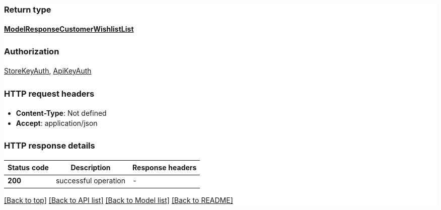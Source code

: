 ### Return type

[**ModelResponseCustomerWishlistList**](ModelResponseCustomerWishlistList.md)

### Authorization

[StoreKeyAuth](../README.md#StoreKeyAuth), [ApiKeyAuth](../README.md#ApiKeyAuth)

### HTTP request headers

 - **Content-Type**: Not defined
 - **Accept**: application/json


### HTTP response details
| Status code | Description | Response headers |
|-------------|-------------|------------------|
| **200** | successful operation |  -  |

[[Back to top]](#) [[Back to API list]](../README.md#documentation-for-api-endpoints) [[Back to Model list]](../README.md#documentation-for-models) [[Back to README]](../README.md)

